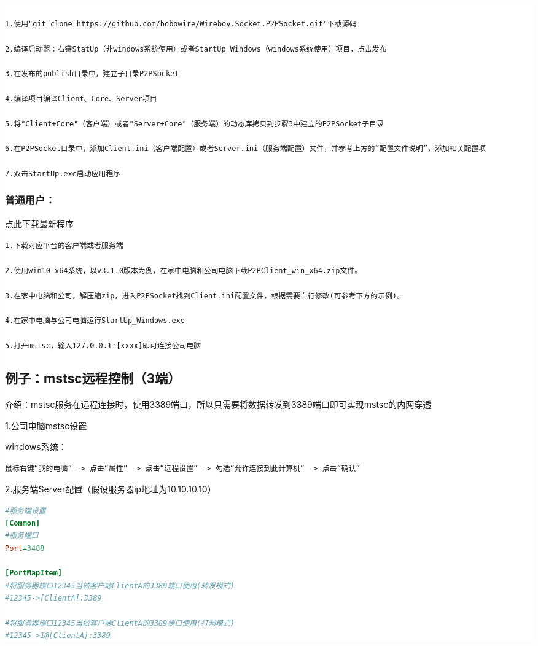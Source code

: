 ```

1.使用"git clone https://github.com/bobowire/Wireboy.Socket.P2PSocket.git"下载源码

2.编译启动器：右键StatUp（非windows系统使用）或者StartUp_Windows（windows系统使用）项目，点击发布

3.在发布的publish目录中，建立子目录P2PSocket

4.编译项目编译Client、Core、Server项目

5.将"Client+Core"（客户端）或者"Server+Core"（服务端）的动态库拷贝到步骤3中建立的P2PSocket子目录

6.在P2PSocket目录中，添加Client.ini（客户端配置）或者Server.ini（服务端配置）文件，并参考上方的“配置文件说明”，添加相关配置项

7.双击StartUp.exe启动应用程序

```

### 普通用户：

[点此下载最新程序](https://github.com/bobowire/Wireboy.Socket.P2PSocket/releases)

```
1.下载对应平台的客户端或者服务端

2.使用win10 x64系统，以v3.1.0版本为例，在家中电脑和公司电脑下载P2PClient_win_x64.zip文件。

3.在家中电脑和公司，解压缩zip，进入P2PSocket找到Client.ini配置文件，根据需要自行修改(可参考下方的示例)。

4.在家中电脑与公司电脑运行StartUp_Windows.exe

5.打开mstsc，输入127.0.0.1:[xxxx]即可连接公司电脑

```


## 例子：mstsc远程控制（3端）

介绍：mstsc服务在远程连接时，使用3389端口，所以只需要将数据转发到3389端口即可实现mstsc的内网穿透

1.公司电脑mstsc设置

windows系统：

```
鼠标右键“我的电脑” -> 点击“属性” -> 点击“远程设置” -> 勾选“允许连接到此计算机” -> 点击“确认”

```

2.服务端Server配置（假设服务器ip地址为10.10.10.10）

``` ini
#服务端设置
[Common]
#服务端口
Port=3488

[PortMapItem]
#将服务器端口12345当做客户端ClientA的3389端口使用(转发模式)
#12345->[ClientA]:3389

#将服务器端口12345当做客户端ClientA的3389端口使用(打洞模式)
#12345->1@[ClientA]:3389

```

